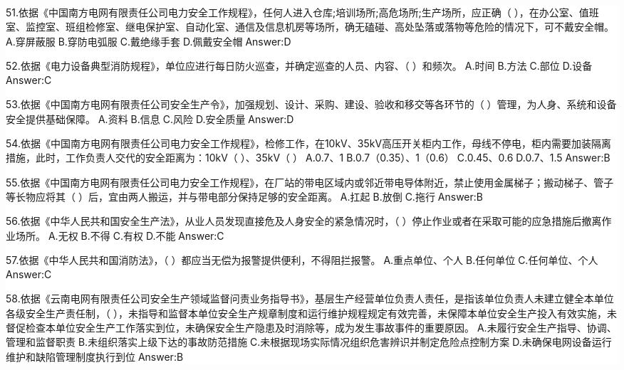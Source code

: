51.依据《中国南方电网有限责任公司电力安全工作规程》，任何人进入仓库;培训场所;高危场所;生产场所，应正确（        ），在办公室、值班室、监控室、班组检修室、继电保护室、自动化室、通信及信息机房等场所，确无磕碰、高处坠落或落物等危险的情况下，可不戴安全帽。
A.穿屏蔽服
B.穿防电弧服
C.戴绝缘手套
D.佩戴安全帽
Answer:D

52.依据《电力设备典型消防规程》，单位应进行每日防火巡查，并确定巡查的人员、内容、（        ）和频次。
A.时间
B.方法
C.部位
D.设备
Answer:C

53.依据《中国南方电网有限责任公司安全生产令》，加强规划、设计、采购、建设、验收和移交等各环节的（        ）管理，为人身、系统和设备安全提供基础保障。
A.资料
B.信息
C.风险
D.安全质量
Answer:D

54.依据《中国南方电网有限责任公司电力安全工作规程》，检修工作，在10kV、35kV高压开关柜内工作，母线不停电，柜内需要加装隔离措施，此时，工作负责人交代的安全距离为：10kV（        ）、35kV（        ）
A.0.7、1
B.0.7（0.35）、1（0.6）
C.0.45、0.6
D.0.7、1.5
Answer:B

55.依据《中国南方电网有限责任公司电力安全工作规程》，在厂站的带电区域内或邻近带电导体附近，禁止使用金属梯子；搬动梯子、管子等长物应将其（        ）后，宜由两人搬运，并与带电部分保持足够的安全距离。
A.扛起
B.放倒
C.拖行
Answer:B

56.依据《中华人民共和国安全生产法》，从业人员发现直接危及人身安全的紧急情况时，（        ）停止作业或者在采取可能的应急措施后撤离作业场所。
A.无权
B.不得
C.有权
D.不能
Answer:C

57.依据《中华人民共和国消防法》，（        ）都应当无偿为报警提供便利，不得阻拦报警。
A.重点单位、个人
B.任何单位
C.任何单位、个人
Answer:C

58.依据《云南电网有限责任公司安全生产领域监督问责业务指导书》，基层生产经营单位负责人责任，是指该单位负责人未建立健全本单位各级安全生产责任制，（        ），未指导和监督本单位安全生产规章制度和运行维护规程规定有效完善，未保障本单位安全生产投入有效实施，未督促检查本单位安全生产工作落实到位，未确保安全生产隐患及时消除等，成为发生事故事件的重要原因。
A.未履行安全生产指导、协调、管理和监督职责
B.未组织落实上级下达的事故防范措施
C.未根据现场实际情况组织危害辨识并制定危险点控制方案
D.未确保电网设备运行维护和缺陷管理制度执行到位
Answer:B
